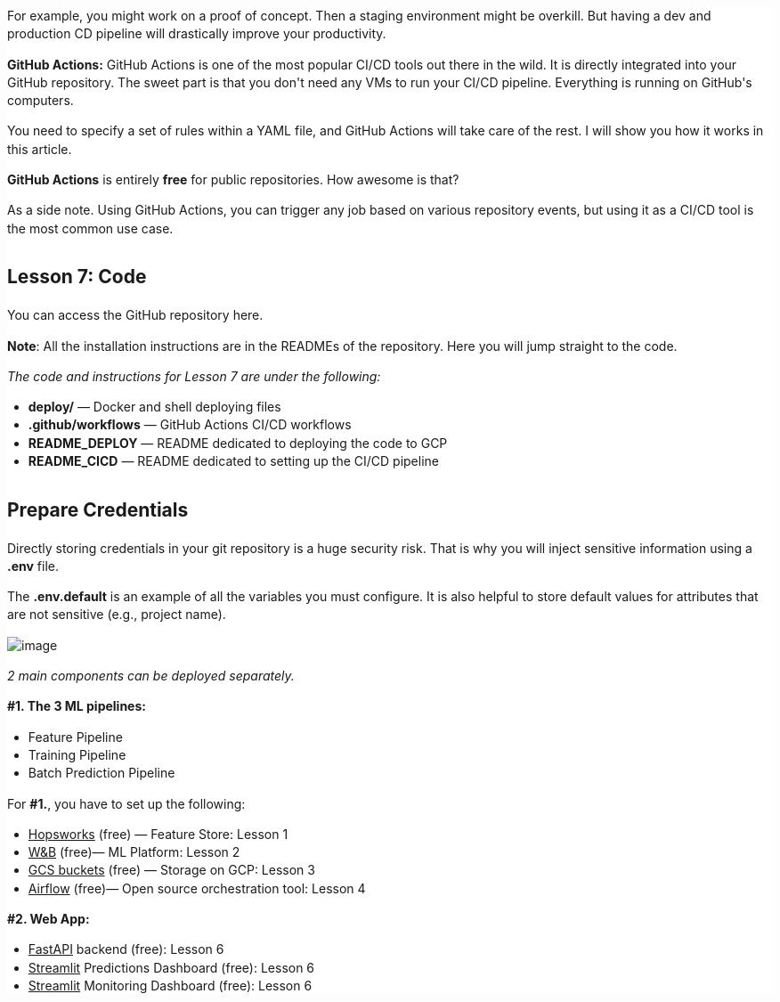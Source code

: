 For example, you might work on a proof of concept. Then a staging environment might be overkill. But having a dev and production CD pipeline will drastically improve your productivity.

**GitHub Actions:** GitHub Actions is one of the most popular CI/CD tools out there in the wild. It is directly integrated into your GitHub repository. The sweet part is that you don't need any VMs to run your CI/CD pipeline. Everything is running on GitHub's computers.

You need to specify a set of rules within a YAML file, and GitHub Actions will take care of the rest. I will show you how it works in this article.

**GitHub Actions** is entirely **free** for public repositories. How awesome is that?

As a side note. Using GitHub Actions, you can trigger any job based on various repository events, but using it as a CI/CD tool is the most common use case.

## Lesson 7: Code

You can access the GitHub repository here.

**Note**: All the installation instructions are in the READMEs of the repository. Here you will jump straight to the code.

_The code and instructions for Lesson 7 are under the following:_

- **deploy/** — Docker and shell deploying files
- **.github/workflows** — GitHub Actions CI/CD workflows
- **README_DEPLOY** — README dedicated to deploying the code to GCP
- **README_CICD** — README dedicated to setting up the CI/CD pipeline

## Prepare Credentials

Directly storing credentials in your git repository is a huge security risk. That is why you will inject sensitive information using a **.env** file.

The **.env.default** is an example of all the variables you must configure. It is also helpful to store default values for attributes that are not sensitive (e.g., project name).

![image](https://github.com/Hg03/mlops-paul/assets/69637720/2db0a0e4-0bb7-4fc5-8e4c-030c594a1f09)

_2 main components can be deployed separately._

**#1. The 3 ML pipelines:**

* Feature Pipeline
* Training Pipeline
* Batch Prediction Pipeline

For **#1.**, you have to set up the following:

- [Hopsworks](https://www.hopsworks.ai/) (free) — Feature Store: Lesson 1
- [W&B](https://wandb.ai/site) (free)— ML Platform: Lesson 2
- [GCS buckets](https://cloud.google.com/storage) (free) — Storage on GCP: Lesson 3
- [Airflow](https://www.airflow.apache.org/) (free)— Open source orchestration tool: Lesson 4

**#2. Web App:**

- [FastAPI](https://fastapi.tiangolo.com) backend (free): Lesson 6
- [Streamlit](https://streamlit.io/) Predictions Dashboard (free): Lesson 6
- [Streamlit](https://streamlit.io/) Monitoring Dashboard (free): Lesson 6
